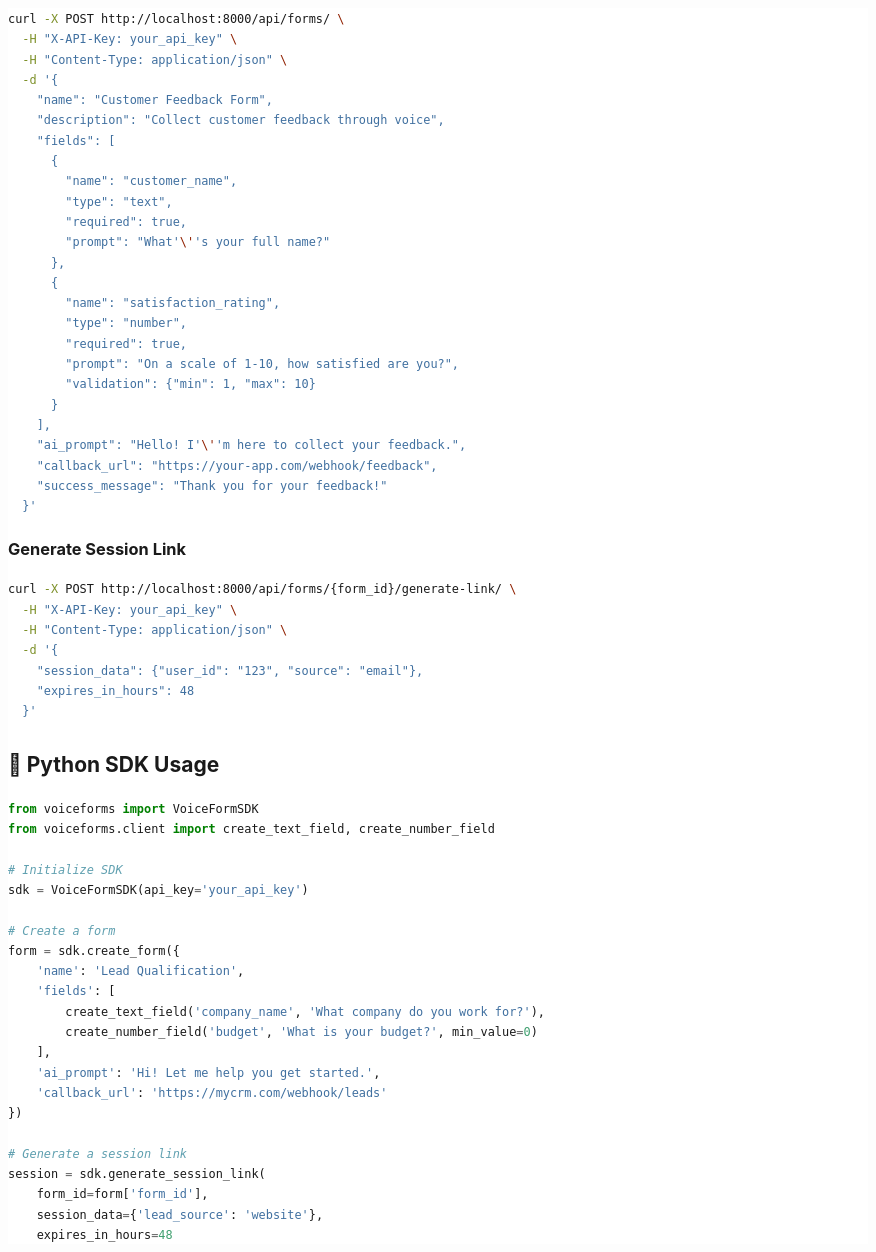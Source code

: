 ```bash
curl -X POST http://localhost:8000/api/forms/ \
  -H "X-API-Key: your_api_key" \
  -H "Content-Type: application/json" \
  -d '{
    "name": "Customer Feedback Form",
    "description": "Collect customer feedback through voice",
    "fields": [
      {
        "name": "customer_name",
        "type": "text",
        "required": true,
        "prompt": "What'\''s your full name?"
      },
      {
        "name": "satisfaction_rating",
        "type": "number",
        "required": true,
        "prompt": "On a scale of 1-10, how satisfied are you?",
        "validation": {"min": 1, "max": 10}
      }
    ],
    "ai_prompt": "Hello! I'\''m here to collect your feedback.",
    "callback_url": "https://your-app.com/webhook/feedback",
    "success_message": "Thank you for your feedback!"
  }'
```

### Generate Session Link

```bash
curl -X POST http://localhost:8000/api/forms/{form_id}/generate-link/ \
  -H "X-API-Key: your_api_key" \
  -H "Content-Type: application/json" \
  -d '{
    "session_data": {"user_id": "123", "source": "email"},
    "expires_in_hours": 48
  }'
```

## 🐍 Python SDK Usage

```python
from voiceforms import VoiceFormSDK
from voiceforms.client import create_text_field, create_number_field

# Initialize SDK
sdk = VoiceFormSDK(api_key='your_api_key')

# Create a form
form = sdk.create_form({
    'name': 'Lead Qualification',
    'fields': [
        create_text_field('company_name', 'What company do you work for?'),
        create_number_field('budget', 'What is your budget?', min_value=0)
    ],
    'ai_prompt': 'Hi! Let me help you get started.',
    'callback_url': 'https://mycrm.com/webhook/leads'
})

# Generate a session link
session = sdk.generate_session_link(
    form_id=form['form_id'],
    session_data={'lead_source': 'website'},
    expires_in_hours=48
```